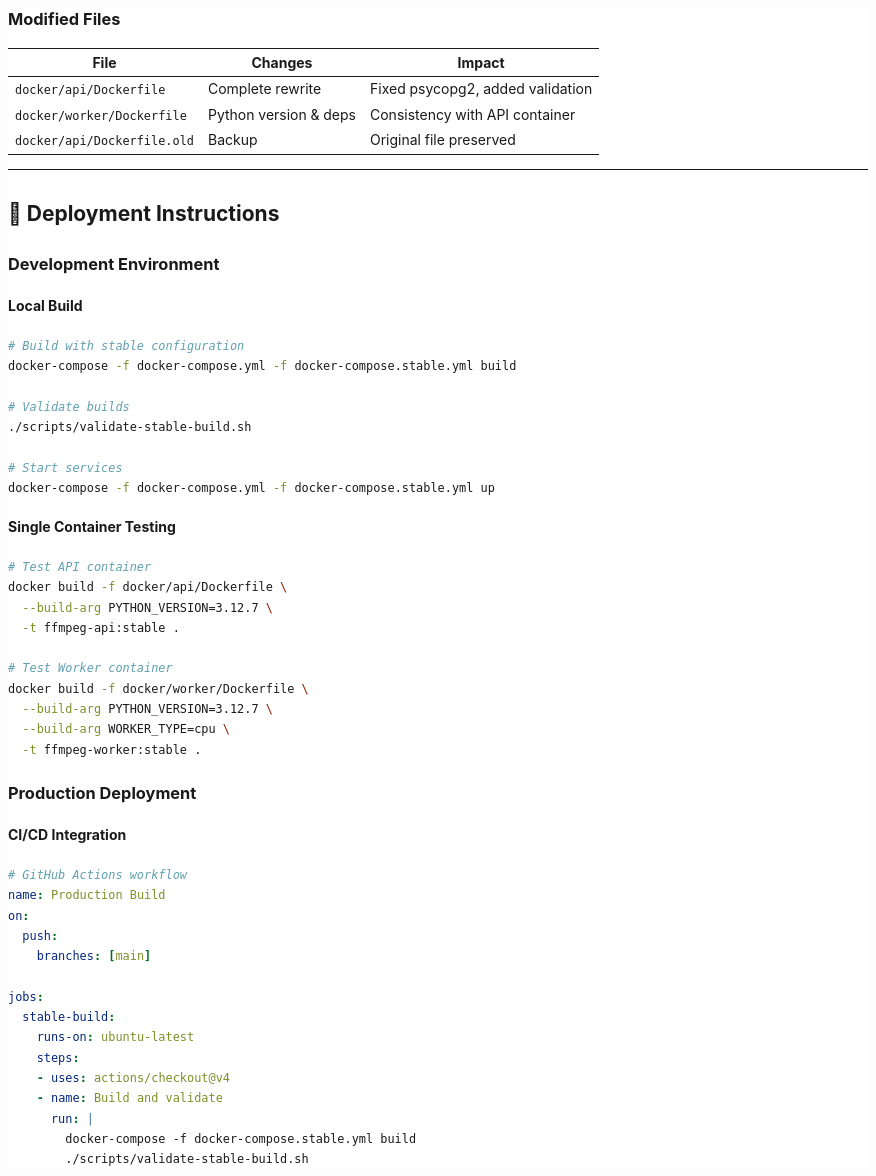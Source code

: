 ### **Modified Files**
| File | Changes | Impact |
|------|---------|---------|
| `docker/api/Dockerfile` | Complete rewrite | Fixed psycopg2, added validation |
| `docker/worker/Dockerfile` | Python version & deps | Consistency with API container |
| `docker/api/Dockerfile.old` | Backup | Original file preserved |

---

## 🚀 **Deployment Instructions**

### **Development Environment**

#### **Local Build**
```bash
# Build with stable configuration
docker-compose -f docker-compose.yml -f docker-compose.stable.yml build

# Validate builds
./scripts/validate-stable-build.sh

# Start services
docker-compose -f docker-compose.yml -f docker-compose.stable.yml up
```

#### **Single Container Testing**
```bash
# Test API container
docker build -f docker/api/Dockerfile \
  --build-arg PYTHON_VERSION=3.12.7 \
  -t ffmpeg-api:stable .

# Test Worker container
docker build -f docker/worker/Dockerfile \
  --build-arg PYTHON_VERSION=3.12.7 \
  --build-arg WORKER_TYPE=cpu \
  -t ffmpeg-worker:stable .
```

### **Production Deployment**

#### **CI/CD Integration**
```yaml
# GitHub Actions workflow
name: Production Build
on:
  push:
    branches: [main]

jobs:
  stable-build:
    runs-on: ubuntu-latest
    steps:
    - uses: actions/checkout@v4
    - name: Build and validate
      run: |
        docker-compose -f docker-compose.stable.yml build
        ./scripts/validate-stable-build.sh
```
